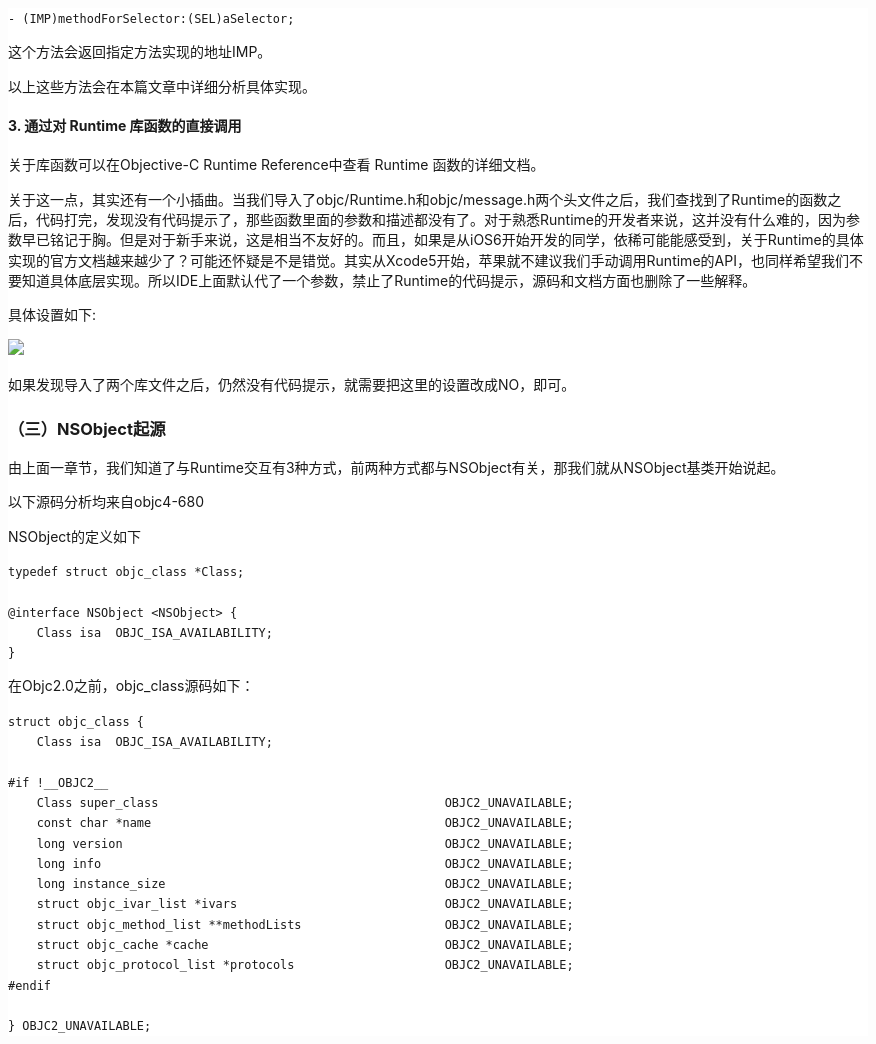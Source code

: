 `- (IMP)methodForSelector:(SEL)aSelector;`

这个方法会返回指定方法实现的地址IMP。

以上这些方法会在本篇文章中详细分析具体实现。

#### 3. 通过对 Runtime 库函数的直接调用

关于库函数可以在Objective-C Runtime Reference中查看 Runtime 函数的详细文档。

关于这一点，其实还有一个小插曲。当我们导入了objc/Runtime.h和objc/message.h两个头文件之后，我们查找到了Runtime的函数之后，代码打完，发现没有代码提示了，那些函数里面的参数和描述都没有了。对于熟悉Runtime的开发者来说，这并没有什么难的，因为参数早已铭记于胸。但是对于新手来说，这是相当不友好的。而且，如果是从iOS6开始开发的同学，依稀可能能感受到，关于Runtime的具体实现的官方文档越来越少了？可能还怀疑是不是错觉。其实从Xcode5开始，苹果就不建议我们手动调用Runtime的API，也同样希望我们不要知道具体底层实现。所以IDE上面默认代了一个参数，禁止了Runtime的代码提示，源码和文档方面也删除了一些解释。

具体设置如下:

![](https://tva1.sinaimg.cn/large/008i3skNgy1gt9pi2x36tj31920843za.jpg)

如果发现导入了两个库文件之后，仍然没有代码提示，就需要把这里的设置改成NO，即可。

### （三）NSObject起源

由上面一章节，我们知道了与Runtime交互有3种方式，前两种方式都与NSObject有关，那我们就从NSObject基类开始说起。

以下源码分析均来自objc4-680

NSObject的定义如下

```
typedef struct objc_class *Class;

@interface NSObject <NSObject> {
    Class isa  OBJC_ISA_AVAILABILITY;
}
```

在Objc2.0之前，objc_class源码如下：

```
struct objc_class {
    Class isa  OBJC_ISA_AVAILABILITY;
    
#if !__OBJC2__
    Class super_class                                        OBJC2_UNAVAILABLE;
    const char *name                                         OBJC2_UNAVAILABLE;
    long version                                             OBJC2_UNAVAILABLE;
    long info                                                OBJC2_UNAVAILABLE;
    long instance_size                                       OBJC2_UNAVAILABLE;
    struct objc_ivar_list *ivars                             OBJC2_UNAVAILABLE;
    struct objc_method_list **methodLists                    OBJC2_UNAVAILABLE;
    struct objc_cache *cache                                 OBJC2_UNAVAILABLE;
    struct objc_protocol_list *protocols                     OBJC2_UNAVAILABLE;
#endif
    
} OBJC2_UNAVAILABLE;
```
